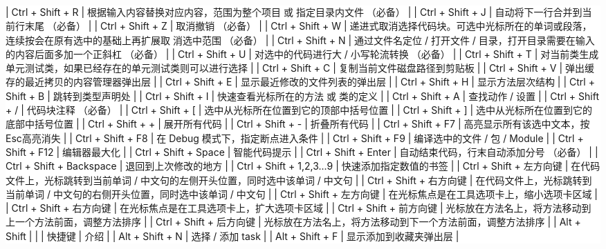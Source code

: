 | Ctrl + Shift + R         | 根据输入内容替换对应内容，范围为整个项目 或 指定目录内文件 （必备） |
| Ctrl + Shift + J         | 自动将下一行合并到当前行末尾 （必备）                        |
| Ctrl + Shift + Z         | 取消撤销 （必备）                                            |
| Ctrl + Shift + W         | 递进式取消选择代码块。可选中光标所在的单词或段落，连续按会在原有选中的基础上再扩展取 消选中范围 （必备） |
| Ctrl + Shift + N         | 通过文件名定位 / 打开文件 / 目录，打开目录需要在输入的内容后面多加一个正斜杠 （必备） |
| Ctrl + Shift + U         | 对选中的代码进行大 / 小写轮流转换 （必备）                   |
| Ctrl + Shift + T         | 对当前类生成单元测试类，如果已经存在的单元测试类则可以进行选择 |
| Ctrl + Shift + C         | 复制当前文件磁盘路径到剪贴板                                 |
| Ctrl + Shift + V         | 弹出缓存的最近拷贝的内容管理器弹出层                         |
| Ctrl + Shift + E         | 显示最近修改的文件列表的弹出层                               |
| Ctrl + Shift + H         | 显示方法层次结构                                             |
| Ctrl + Shift + B         | 跳转到类型声明处                                             |
| Ctrl + Shift + I         | 快速查看光标所在的方法 或 类的定义                           |
| Ctrl + Shift + A         | 查找动作 / 设置                                              |
| Ctrl + Shift + /         | 代码块注释 （必备）                                          |
| Ctrl + Shift + [         | 选中从光标所在位置到它的顶部中括号位置                       |
| Ctrl + Shift + ]         | 选中从光标所在位置到它的底部中括号位置                       |
| Ctrl + Shift + +         | 展开所有代码                                                 |
| Ctrl + Shift + -         | 折叠所有代码                                                 |
| Ctrl + Shift + F7        | 高亮显示所有该选中文本，按Esc高亮消失                        |
| Ctrl + Shift + F8        | 在 Debug 模式下，指定断点进入条件                            |
| Ctrl + Shift + F9        | 编译选中的文件 / 包 / Module                                 |
| Ctrl + Shift + F12       | 编辑器最大化                                                 |
| Ctrl + Shift + Space     | 智能代码提示                                                 |
| Ctrl + Shift + Enter     | 自动结束代码，行末自动添加分号 （必备）                      |
| Ctrl + Shift + Backspace | 退回到上次修改的地方                                         |
| Ctrl + Shift + 1,2,3...9 | 快速添加指定数值的书签                                       |
| Ctrl + Shift + 左方向键  | 在代码文件上，光标跳转到当前单词 / 中文句的左侧开头位置，同时选中该单词 / 中文句 |
| Ctrl + Shift + 右方向键  | 在代码文件上，光标跳转到当前单词 / 中文句的右侧开头位置，同时选中该单词 / 中文句 |
| Ctrl + Shift + 左方向键  | 在光标焦点是在工具选项卡上，缩小选项卡区域                   |
| Ctrl + Shift + 右方向键  | 在光标焦点是在工具选项卡上，扩大选项卡区域                   |
| Ctrl + Shift + 前方向键  | 光标放在方法名上，将方法移动到上一个方法前面，调整方法排序   |
| Ctrl + Shift + 后方向键  | 光标放在方法名上，将方法移动到下一个方法前面，调整方法排序   |
| Alt + Shift              |                                                              |
| 快捷键                   | 介绍                                                         |
| Alt + Shift + N          | 选择 / 添加 task                                             |
| Alt + Shift + F          | 显示添加到收藏夹弹出层                                       |